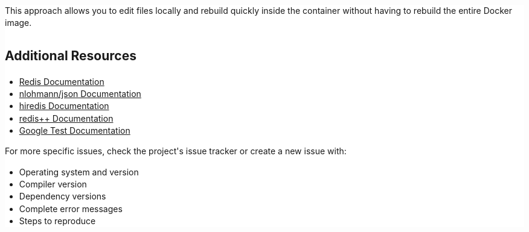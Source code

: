 This approach allows you to edit files locally and rebuild quickly inside the container without having to rebuild the entire Docker image.

## Additional Resources

- [Redis Documentation](https://redis.io/documentation)
- [nlohmann/json Documentation](https://json.nlohmann.me/)
- [hiredis Documentation](https://github.com/redis/hiredis)
- [redis++ Documentation](https://github.com/sewenew/redis-plus-plus)
- [Google Test Documentation](https://google.github.io/googletest/)

For more specific issues, check the project's issue tracker or create a new issue with:
- Operating system and version
- Compiler version
- Dependency versions
- Complete error messages
- Steps to reproduce